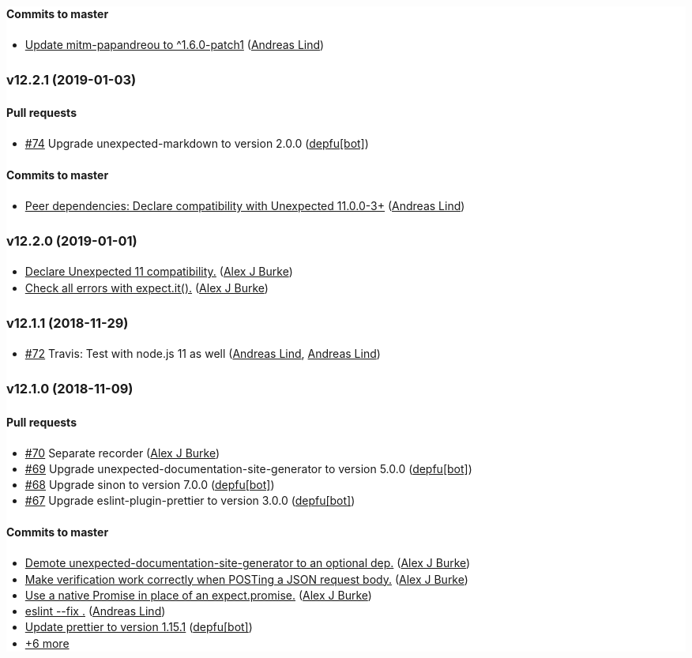 #### Commits to master

- [Update mitm-papandreou to ^1.6.0-patch1](https://github.com/unexpectedjs/unexpected-mitm/commit/c2a47ca00bc0fe96c330c90bca5f5ac37bb834fa) ([Andreas Lind](mailto:andreaslindpetersen@gmail.com))

### v12.2.1 (2019-01-03)

#### Pull requests

- [#74](https://github.com/unexpectedjs/unexpected-mitm/pull/74) Upgrade unexpected-markdown to version 2.0.0 ([depfu[bot]](mailto:depfu[bot]@users.noreply.github.com))

#### Commits to master

- [Peer dependencies: Declare compatibility with Unexpected 11.0.0-3+](https://github.com/unexpectedjs/unexpected-mitm/commit/615a8aacf50ec5fe9c3a8479fa1f25d3ee51e00a) ([Andreas Lind](mailto:andreaslindpetersen@gmail.com))

### v12.2.0 (2019-01-01)

- [Declare Unexpected 11 compatibility.](https://github.com/unexpectedjs/unexpected-mitm/commit/104d6835e1ba37d80e7a833a325d7cf60403f944) ([Alex J Burke](mailto:alex@alexjeffburke.com))
- [Check all errors with expect.it\(\).](https://github.com/unexpectedjs/unexpected-mitm/commit/901b8c80bce21f8f6aca46342747ea8a61defff1) ([Alex J Burke](mailto:alex@alexjeffburke.com))

### v12.1.1 (2018-11-29)

- [#72](https://github.com/unexpectedjs/unexpected-mitm/pull/72) Travis: Test with node.js 11 as well ([Andreas Lind](mailto:andreas.lind@peakon.com), [Andreas Lind](mailto:andreaslindpetersen@gmail.com))

### v12.1.0 (2018-11-09)

#### Pull requests

- [#70](https://github.com/unexpectedjs/unexpected-mitm/pull/70) Separate recorder ([Alex J Burke](mailto:alex@alexjeffburke.com))
- [#69](https://github.com/unexpectedjs/unexpected-mitm/pull/69) Upgrade unexpected-documentation-site-generator to version 5.0.0 ([depfu[bot]](mailto:depfu[bot]@users.noreply.github.com))
- [#68](https://github.com/unexpectedjs/unexpected-mitm/pull/68) Upgrade sinon to version 7.0.0 ([depfu[bot]](mailto:depfu[bot]@users.noreply.github.com))
- [#67](https://github.com/unexpectedjs/unexpected-mitm/pull/67) Upgrade eslint-plugin-prettier to version 3.0.0 ([depfu[bot]](mailto:depfu[bot]@users.noreply.github.com))

#### Commits to master

- [Demote unexpected-documentation-site-generator to an optional dep.](https://github.com/unexpectedjs/unexpected-mitm/commit/1efd196cf5d62e5b0f384e5fc2f753a58f505b26) ([Alex J Burke](mailto:alex@alexjeffburke.com))
- [Make verification work correctly when POSTing a JSON request body.](https://github.com/unexpectedjs/unexpected-mitm/commit/c7783b75f345921b3b9a124df34c693cb2a4f97b) ([Alex J Burke](mailto:alex@alexjeffburke.com))
- [Use a native Promise in place of an expect.promise.](https://github.com/unexpectedjs/unexpected-mitm/commit/ab229172cbf5d57cb6cd93f36c3d7c18104f1e3e) ([Alex J Burke](mailto:alex@alexjeffburke.com))
- [eslint --fix .](https://github.com/unexpectedjs/unexpected-mitm/commit/f14cd5ed25c51d49fcbefc1cce1cce4b5ea5a84e) ([Andreas Lind](mailto:andreas.lind@peakon.com))
- [Update prettier to version 1.15.1](https://github.com/unexpectedjs/unexpected-mitm/commit/72ace2e33509b9bf36ba62652c4955c608390209) ([depfu[bot]](mailto:depfu[bot]@users.noreply.github.com))
- [+6 more](https://github.com/unexpectedjs/unexpected-mitm/compare/v12.0.0...v12.1.0)
